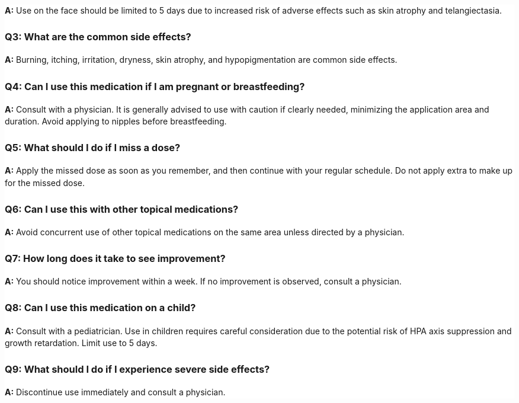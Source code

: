 **A:** Use on the face should be limited to 5 days due to increased risk of adverse effects such as skin atrophy and telangiectasia.

### **Q3: What are the common side effects?**

**A:** Burning, itching, irritation, dryness, skin atrophy, and hypopigmentation are common side effects.

### **Q4: Can I use this medication if I am pregnant or breastfeeding?**

**A:** Consult with a physician. It is generally advised to use with caution if clearly needed, minimizing the application area and duration.  Avoid applying to nipples before breastfeeding.


### **Q5: What should I do if I miss a dose?**

**A:**  Apply the missed dose as soon as you remember, and then continue with your regular schedule.  Do not apply extra to make up for the missed dose.


### **Q6: Can I use this with other topical medications?**

**A:**  Avoid concurrent use of other topical medications on the same area unless directed by a physician.


### **Q7:  How long does it take to see improvement?**

**A:** You should notice improvement within a week. If no improvement is observed, consult a physician.


### **Q8: Can I use this medication on a child?**

**A:**  Consult with a pediatrician. Use in children requires careful consideration due to the potential risk of HPA axis suppression and growth retardation.  Limit use to 5 days.


### **Q9:  What should I do if I experience severe side effects?**

**A:** Discontinue use immediately and consult a physician.



